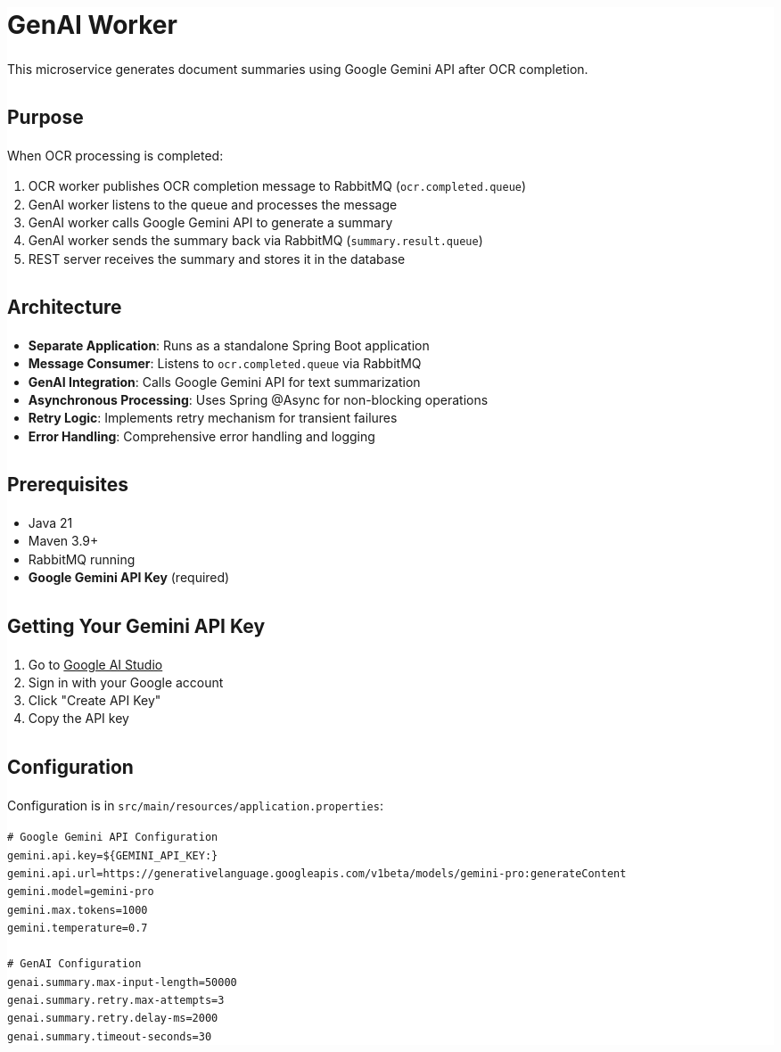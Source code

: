 # GenAI Worker

This microservice generates document summaries using Google Gemini API after OCR completion.

## Purpose

When OCR processing is completed:
1. OCR worker publishes OCR completion message to RabbitMQ (`ocr.completed.queue`)
2. GenAI worker listens to the queue and processes the message
3. GenAI worker calls Google Gemini API to generate a summary
4. GenAI worker sends the summary back via RabbitMQ (`summary.result.queue`)
5. REST server receives the summary and stores it in the database

## Architecture

- **Separate Application**: Runs as a standalone Spring Boot application
- **Message Consumer**: Listens to `ocr.completed.queue` via RabbitMQ
- **GenAI Integration**: Calls Google Gemini API for text summarization
- **Asynchronous Processing**: Uses Spring @Async for non-blocking operations
- **Retry Logic**: Implements retry mechanism for transient failures
- **Error Handling**: Comprehensive error handling and logging

## Prerequisites

- Java 21
- Maven 3.9+
- RabbitMQ running
- **Google Gemini API Key** (required)

## Getting Your Gemini API Key

1. Go to [Google AI Studio](https://makersuite.google.com/app/apikey)
2. Sign in with your Google account
3. Click "Create API Key"
4. Copy the API key

## Configuration

Configuration is in `src/main/resources/application.properties`:

```properties
# Google Gemini API Configuration
gemini.api.key=${GEMINI_API_KEY:}
gemini.api.url=https://generativelanguage.googleapis.com/v1beta/models/gemini-pro:generateContent
gemini.model=gemini-pro
gemini.max.tokens=1000
gemini.temperature=0.7

# GenAI Configuration
genai.summary.max-input-length=50000
genai.summary.retry.max-attempts=3
genai.summary.retry.delay-ms=2000
genai.summary.timeout-seconds=30
```
